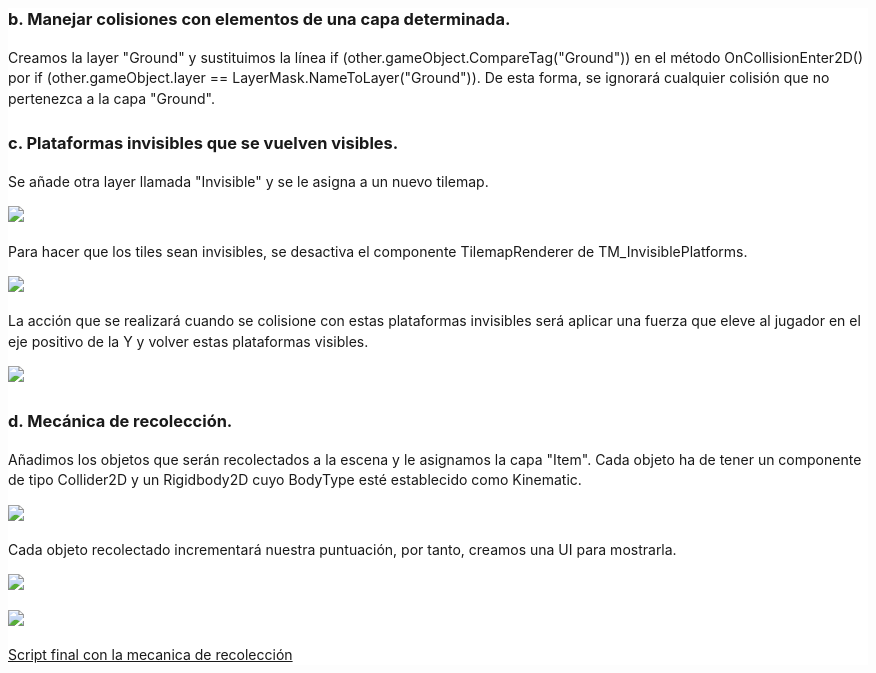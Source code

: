 ### b. Manejar colisiones con elementos de una capa determinada.

Creamos la layer "Ground" y sustituimos la línea if (other.gameObject.CompareTag("Ground")) en el método OnCollisionEnter2D() por if (other.gameObject.layer == LayerMask.NameToLayer("Ground")). De esta forma, se ignorará cualquier colisión que no pertenezca a la capa "Ground".

### c. Plataformas invisibles que se vuelven visibles.

Se añade otra layer llamada "Invisible" y se le asigna a un nuevo tilemap.

![](https://github.com/Alu0101030562/Screenshots/blob/main/Screenshots/MapaFisicas2D/31.%20Plataformas%20invisbles.PNG)

Para hacer que los tiles sean invisibles, se desactiva el componente TilemapRenderer de TM_InvisiblePlatforms.

![](https://github.com/Alu0101030562/Screenshots/blob/main/Screenshots/MapaFisicas2D/32.%20configuracion%20TM%20invisible.PNG)

La acción que se realizará cuando se colisione con estas plataformas invisibles será aplicar una fuerza que eleve al jugador en el eje positivo de la Y y volver estas plataformas visibles.

![](https://github.com/Alu0101030562/Screenshots/blob/main/Screenshots/MapaFisicas2D/33.%20plataforma%20invisible.gif)

### d. Mecánica de recolección.

Añadimos los objetos que serán recolectados a la escena y le asignamos la capa "Item". Cada objeto ha de tener un componente de tipo Collider2D y un Rigidbody2D cuyo BodyType esté establecido como Kinematic.

![](https://github.com/Alu0101030562/Screenshots/blob/main/Screenshots/MapaFisicas2D/34.%20Items.PNG)

Cada objeto recolectado incrementará nuestra puntuación, por tanto, creamos una UI para mostrarla.

![](https://github.com/Alu0101030562/Screenshots/blob/main/Screenshots/MapaFisicas2D/35.%20Interfaz.PNG)

![](https://github.com/Alu0101030562/Screenshots/blob/main/Screenshots/MapaFisicas2D/36.%20puntuacion%20final.gif)

[Script final con la mecanica de recolección](https://github.com/Alu0101030562/Juegos2D-Mapa-Fisicas/blob/main/Assets/Scripts/Player%20TileMap/PlayerTMController.cs)

